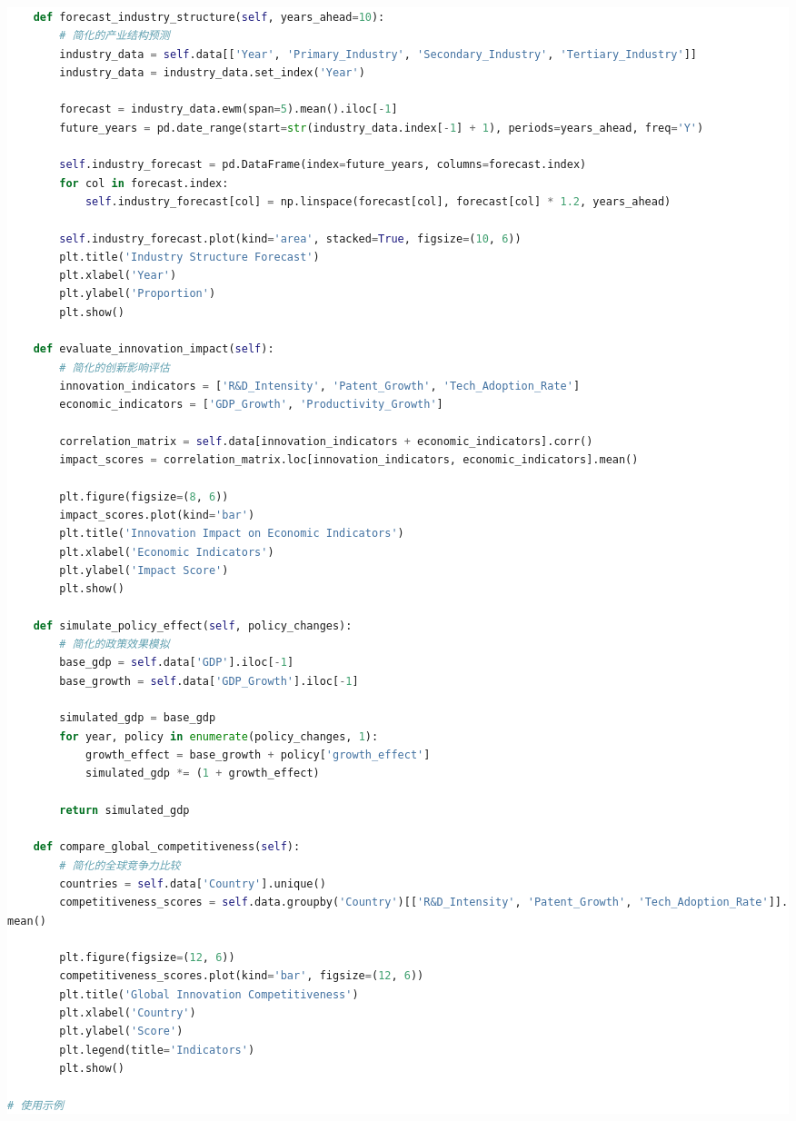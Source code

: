 ```python
    def forecast_industry_structure(self, years_ahead=10):
        # 简化的产业结构预测
        industry_data = self.data[['Year', 'Primary_Industry', 'Secondary_Industry', 'Tertiary_Industry']]
        industry_data = industry_data.set_index('Year')
        
        forecast = industry_data.ewm(span=5).mean().iloc[-1]
        future_years = pd.date_range(start=str(industry_data.index[-1] + 1), periods=years_ahead, freq='Y')
        
        self.industry_forecast = pd.DataFrame(index=future_years, columns=forecast.index)
        for col in forecast.index:
            self.industry_forecast[col] = np.linspace(forecast[col], forecast[col] * 1.2, years_ahead)
        
        self.industry_forecast.plot(kind='area', stacked=True, figsize=(10, 6))
        plt.title('Industry Structure Forecast')
        plt.xlabel('Year')
        plt.ylabel('Proportion')
        plt.show()

    def evaluate_innovation_impact(self):
        # 简化的创新影响评估
        innovation_indicators = ['R&D_Intensity', 'Patent_Growth', 'Tech_Adoption_Rate']
        economic_indicators = ['GDP_Growth', 'Productivity_Growth']
        
        correlation_matrix = self.data[innovation_indicators + economic_indicators].corr()
        impact_scores = correlation_matrix.loc[innovation_indicators, economic_indicators].mean()
        
        plt.figure(figsize=(8, 6))
        impact_scores.plot(kind='bar')
        plt.title('Innovation Impact on Economic Indicators')
        plt.xlabel('Economic Indicators')
        plt.ylabel('Impact Score')
        plt.show()

    def simulate_policy_effect(self, policy_changes):
        # 简化的政策效果模拟
        base_gdp = self.data['GDP'].iloc[-1]
        base_growth = self.data['GDP_Growth'].iloc[-1]
        
        simulated_gdp = base_gdp
        for year, policy in enumerate(policy_changes, 1):
            growth_effect = base_growth + policy['growth_effect']
            simulated_gdp *= (1 + growth_effect)
        
        return simulated_gdp

    def compare_global_competitiveness(self):
        # 简化的全球竞争力比较
        countries = self.data['Country'].unique()
        competitiveness_scores = self.data.groupby('Country')[['R&D_Intensity', 'Patent_Growth', 'Tech_Adoption_Rate']].mean()
        
        plt.figure(figsize=(12, 6))
        competitiveness_scores.plot(kind='bar', figsize=(12, 6))
        plt.title('Global Innovation Competitiveness')
        plt.xlabel('Country')
        plt.ylabel('Score')
        plt.legend(title='Indicators')
        plt.show()

# 使用示例
```